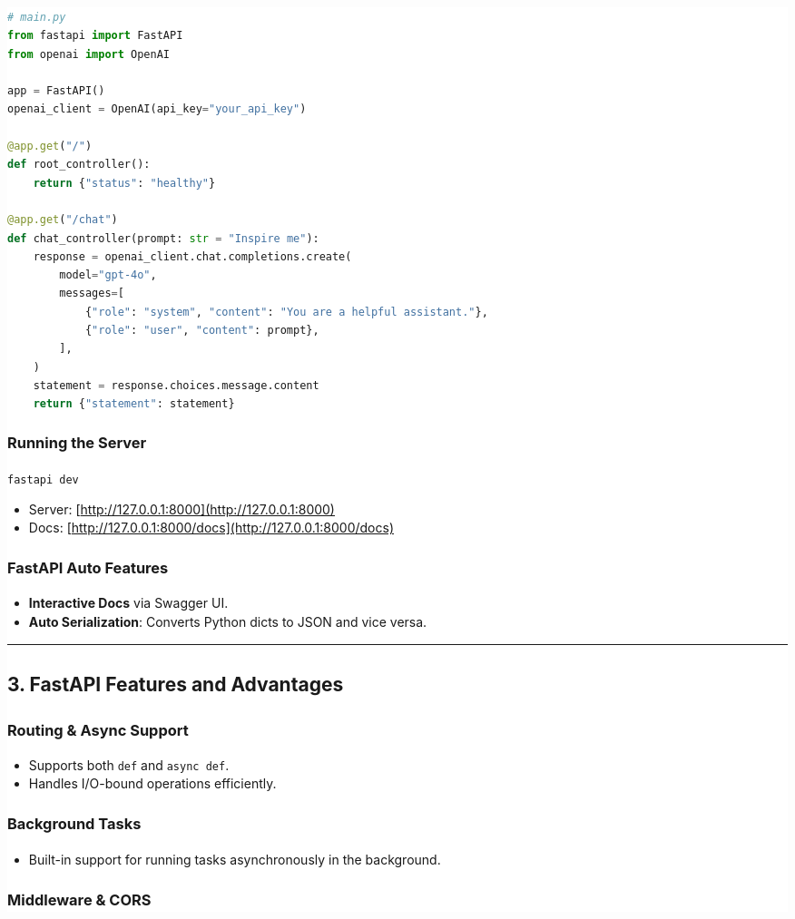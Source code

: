 ```python
# main.py
from fastapi import FastAPI
from openai import OpenAI

app = FastAPI()
openai_client = OpenAI(api_key="your_api_key")

@app.get("/")
def root_controller():
    return {"status": "healthy"}

@app.get("/chat")
def chat_controller(prompt: str = "Inspire me"):
    response = openai_client.chat.completions.create(
        model="gpt-4o",
        messages=[
            {"role": "system", "content": "You are a helpful assistant."},
            {"role": "user", "content": prompt},
        ],
    )
    statement = response.choices.message.content
    return {"statement": statement}
```

### Running the Server

```bash
fastapi dev
```

* Server: [http://127.0.0.1:8000](http://127.0.0.1:8000)
* Docs: [http://127.0.0.1:8000/docs](http://127.0.0.1:8000/docs)

### FastAPI Auto Features

* **Interactive Docs** via Swagger UI.
* **Auto Serialization**: Converts Python dicts to JSON and vice versa.

---

## 3. FastAPI Features and Advantages

### Routing & Async Support

* Supports both `def` and `async def`.
* Handles I/O-bound operations efficiently.

### Background Tasks

* Built-in support for running tasks asynchronously in the background.

### Middleware & CORS
